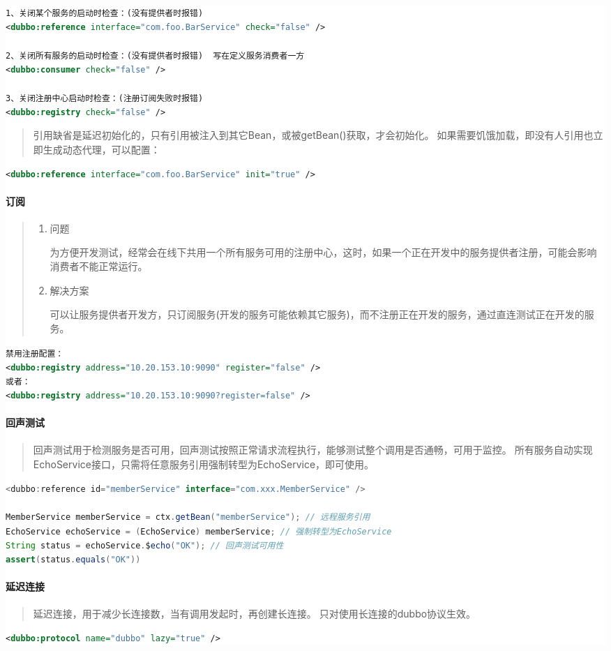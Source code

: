 ```xml
1、关闭某个服务的启动时检查：(没有提供者时报错)
<dubbo:reference interface="com.foo.BarService" check="false" />

2、关闭所有服务的启动时检查：(没有提供者时报错)  写在定义服务消费者一方
<dubbo:consumer check="false" />

3、关闭注册中心启动时检查：(注册订阅失败时报错)
<dubbo:registry check="false" />
```

> 引用缺省是延迟初始化的，只有引用被注入到其它Bean，或被getBean()获取，才会初始化。
> 如果需要饥饿加载，即没有人引用也立即生成动态代理，可以配置：

``` xml
<dubbo:reference interface="com.foo.BarService" init="true" />
```

#### 订阅

> 1. 问题
>
>    为方便开发测试，经常会在线下共用一个所有服务可用的注册中心，这时，如果一个正在开发中的服务提供者注册，可能会影响消费者不能正常运行。
>
> 2. 解决方案
>
>    可以让服务提供者开发方，只订阅服务(开发的服务可能依赖其它服务)，而不注册正在开发的服务，通过直连测试正在开发的服务。

~~~ xml
禁用注册配置：
<dubbo:registry address="10.20.153.10:9090" register="false" />
或者：
<dubbo:registry address="10.20.153.10:9090?register=false" />
~~~

#### 回声测试

> 回声测试用于检测服务是否可用，回声测试按照正常请求流程执行，能够测试整个调用是否通畅，可用于监控。
> 所有服务自动实现EchoService接口，只需将任意服务引用强制转型为EchoService，即可使用。

~~~ java
<dubbo:reference id="memberService" interface="com.xxx.MemberService" />

MemberService memberService = ctx.getBean("memberService"); // 远程服务引用
EchoService echoService = (EchoService) memberService; // 强制转型为EchoService
String status = echoService.$echo("OK"); // 回声测试可用性
assert(status.equals("OK"))
~~~



#### 延迟连接

> 延迟连接，用于减少长连接数，当有调用发起时，再创建长连接。
> 只对使用长连接的dubbo协议生效。

~~~ xml
<dubbo:protocol name="dubbo" lazy="true" />
~~~
